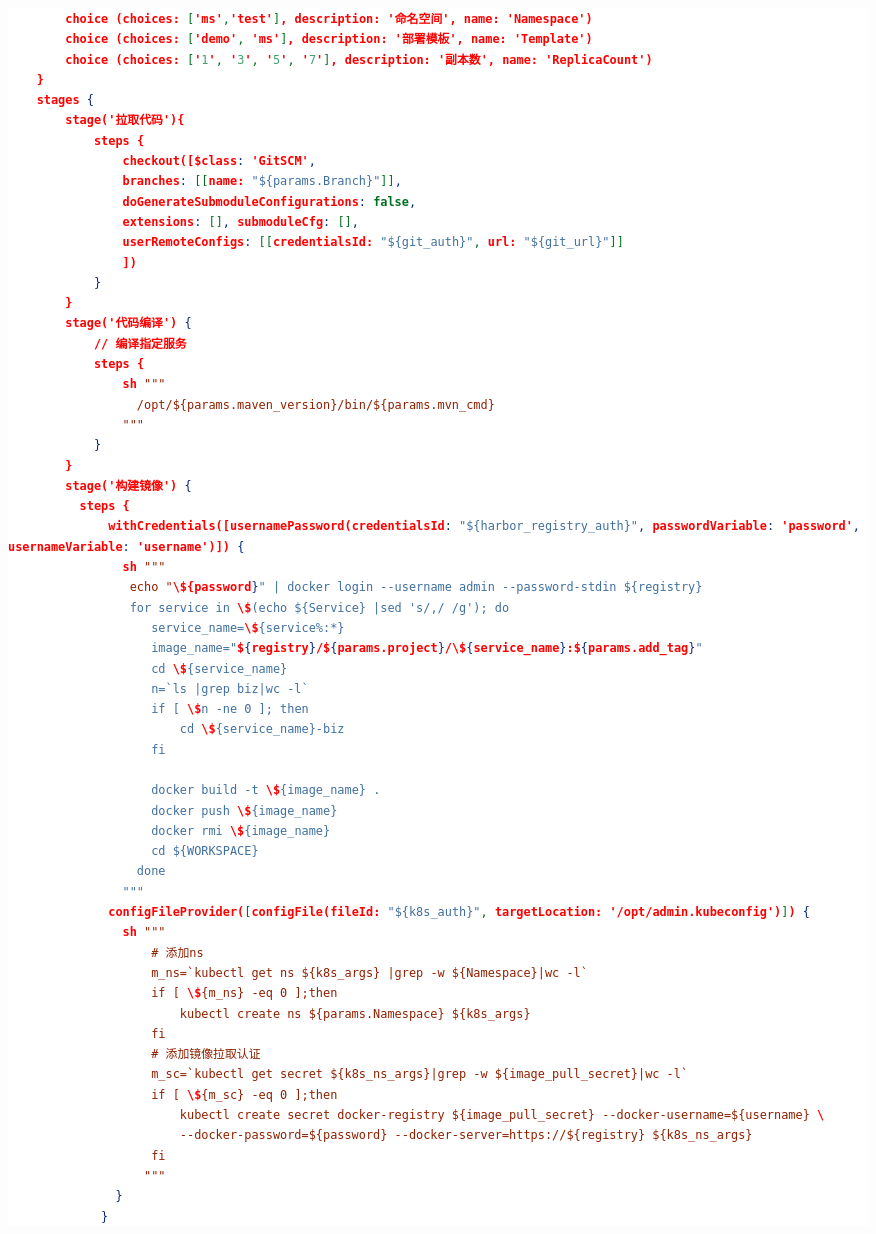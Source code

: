 ```json
        choice (choices: ['ms','test'], description: '命名空间', name: 'Namespace')
        choice (choices: ['demo', 'ms'], description: '部署模板', name: 'Template')
        choice (choices: ['1', '3', '5', '7'], description: '副本数', name: 'ReplicaCount')
    }
    stages {
        stage('拉取代码'){
            steps {
                checkout([$class: 'GitSCM', 
                branches: [[name: "${params.Branch}"]], 
                doGenerateSubmoduleConfigurations: false, 
                extensions: [], submoduleCfg: [], 
                userRemoteConfigs: [[credentialsId: "${git_auth}", url: "${git_url}"]]
                ])
            }
        }
        stage('代码编译') {
            // 编译指定服务
            steps {
                sh """
                  /opt/${params.maven_version}/bin/${params.mvn_cmd}
                """
            }
        }
        stage('构建镜像') {
          steps {
              withCredentials([usernamePassword(credentialsId: "${harbor_registry_auth}", passwordVariable: 'password', usernameVariable: 'username')]) {
                sh """
                 echo "\${password}" | docker login --username admin --password-stdin ${registry}
                 for service in \$(echo ${Service} |sed 's/,/ /g'); do
                    service_name=\${service%:*}
                    image_name="${registry}/${params.project}/\${service_name}:${params.add_tag}"
                    cd \${service_name}
                    n=`ls |grep biz|wc -l`
                    if [ \$n -ne 0 ]; then
                        cd \${service_name}-biz
                    fi

                    docker build -t \${image_name} .
                    docker push \${image_name}
                    docker rmi \${image_name}
                    cd ${WORKSPACE}
                  done
                """
              configFileProvider([configFile(fileId: "${k8s_auth}", targetLocation: '/opt/admin.kubeconfig')]) {
                sh """
                    # 添加ns
                    m_ns=`kubectl get ns ${k8s_args} |grep -w ${Namespace}|wc -l`
                    if [ \${m_ns} -eq 0 ];then
                        kubectl create ns ${params.Namespace} ${k8s_args}
                    fi
                    # 添加镜像拉取认证
                    m_sc=`kubectl get secret ${k8s_ns_args}|grep -w ${image_pull_secret}|wc -l`
                    if [ \${m_sc} -eq 0 ];then
                        kubectl create secret docker-registry ${image_pull_secret} --docker-username=${username} \
                        --docker-password=${password} --docker-server=https://${registry} ${k8s_ns_args}
                    fi
                   """
               }
             }
```